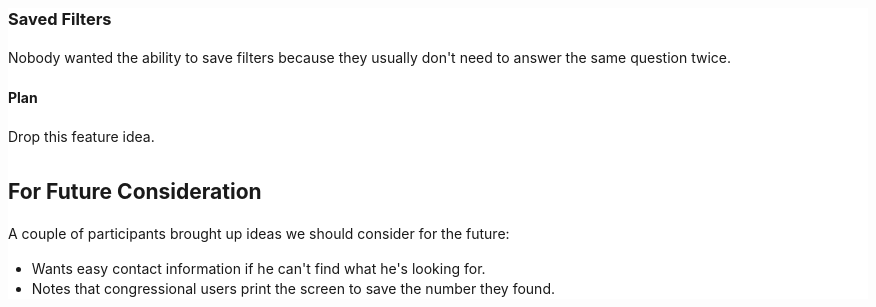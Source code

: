 ### Saved Filters
Nobody wanted the ability to save filters because they usually don't need to answer the same question twice.

#### Plan
Drop this feature idea.

## For Future Consideration
A couple of participants brought up ideas we should consider for the future:
* Wants easy contact information if he can't find what he's looking for.
* Notes that congressional users print the screen to save the number they found.





